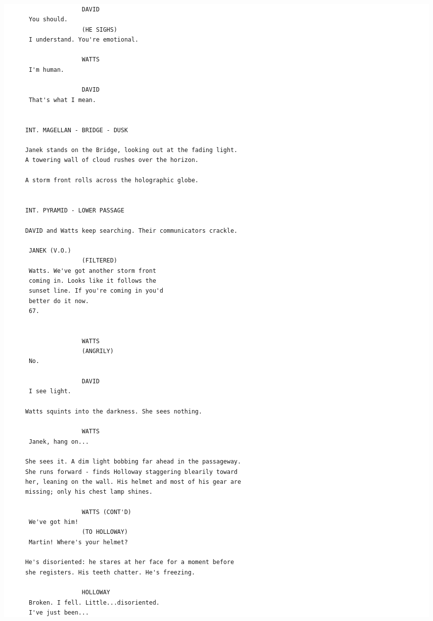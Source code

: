                           DAVID
           You should.
                          (HE SIGHS)
           I understand. You're emotional.
                         
                          WATTS
           I'm human.
                         
                          DAVID
           That's what I mean.
                         
                         
          INT. MAGELLAN - BRIDGE - DUSK
                         
          Janek stands on the Bridge, looking out at the fading light.
          A towering wall of cloud rushes over the horizon.
                         
          A storm front rolls across the holographic globe.
                         
                         
          INT. PYRAMID - LOWER PASSAGE
                         
          DAVID and Watts keep searching. Their communicators crackle.
                         
           JANEK (V.O.)
                          (FILTERED)
           Watts. We've got another storm front
           coming in. Looks like it follows the
           sunset line. If you're coming in you'd
           better do it now.
           67.
                         
                         
                          WATTS
                          (ANGRILY)
           No.
                         
                          DAVID
           I see light.
                         
          Watts squints into the darkness. She sees nothing.
                         
                          WATTS
           Janek, hang on...
                         
          She sees it. A dim light bobbing far ahead in the passageway.
          She runs forward - finds Holloway staggering blearily toward
          her, leaning on the wall. His helmet and most of his gear are
          missing; only his chest lamp shines.
                         
                          WATTS (CONT'D)
           We've got him!
                          (TO HOLLOWAY)
           Martin! Where's your helmet?
                         
          He's disoriented: he stares at her face for a moment before
          she registers. His teeth chatter. He's freezing.
                         
                          HOLLOWAY
           Broken. I fell. Little...disoriented.
           I've just been...
                         